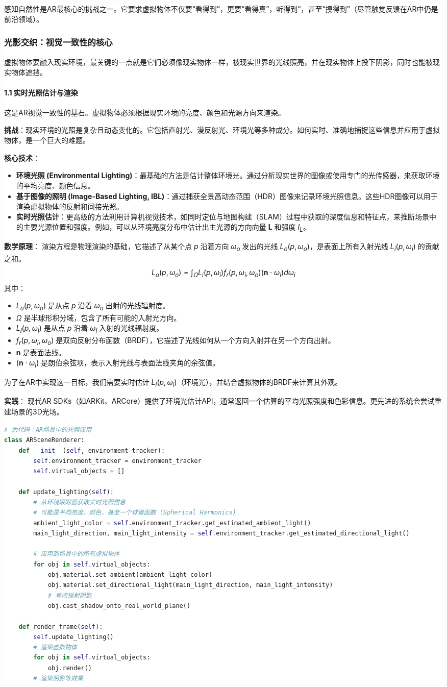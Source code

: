 感知自然性是AR最核心的挑战之一。它要求虚拟物体不仅要“看得到”，更要“看得真”，听得到“，甚至“摸得到”（尽管触觉反馈在AR中仍是前沿领域）。

### 光影交织：视觉一致性的核心

虚拟物体要融入现实环境，最关键的一点就是它们必须像现实物体一样，被现实世界的光线照亮，并在现实物体上投下阴影，同时也能被现实物体遮挡。

#### 1.1 实时光照估计与渲染

这是AR视觉一致性的基石。虚拟物体必须根据现实环境的亮度、颜色和光源方向来渲染。

**挑战**：现实环境的光照是复杂且动态变化的。它包括直射光、漫反射光、环境光等多种成分。如何实时、准确地捕捉这些信息并应用于虚拟物体，是一个巨大的难题。

**核心技术**：

*   **环境光照 (Environmental Lighting)**：最基础的方法是估计整体环境光。通过分析现实世界的图像或使用专门的光传感器，来获取环境的平均亮度、颜色信息。
*   **基于图像的照明 (Image-Based Lighting, IBL)**：通过捕获全景高动态范围（HDR）图像来记录环境光照信息。这些HDR图像可以用于渲染虚拟物体的反射和间接光照。
*   **实时光照估计**：更高级的方法利用计算机视觉技术，如同时定位与地图构建（SLAM）过程中获取的深度信息和特征点，来推断场景中的主要光源位置和强度。例如，可以从环境亮度分布中估计出主光源的方向向量 $\mathbf{L}$ 和强度 $I_L$。

**数学原理**：
渲染方程是物理渲染的基础，它描述了从某个点 $p$ 沿着方向 $\omega_o$ 发出的光线 $L_o(p, \omega_o)$，是表面上所有入射光线 $L_i(p, \omega_i)$ 的贡献之和。
$$L_o(p, \omega_o) = \int_{\Omega} L_i(p, \omega_i) f_r(p, \omega_i, \omega_o) (\mathbf{n} \cdot \omega_i) d\omega_i$$
其中：
*   $L_o(p, \omega_o)$ 是从点 $p$ 沿着 $\omega_o$ 出射的光线辐射度。
*   $\Omega$ 是半球形积分域，包含了所有可能的入射光方向。
*   $L_i(p, \omega_i)$ 是从点 $p$ 沿着 $\omega_i$ 入射的光线辐射度。
*   $f_r(p, \omega_i, \omega_o)$ 是双向反射分布函数（BRDF），它描述了光线如何从一个方向入射并在另一个方向出射。
*   $\mathbf{n}$ 是表面法线。
*   $(\mathbf{n} \cdot \omega_i)$ 是朗伯余弦项，表示入射光线与表面法线夹角的余弦值。

为了在AR中实现这一目标，我们需要实时估计 $L_i(p, \omega_i)$（环境光），并结合虚拟物体的BRDF来计算其外观。

**实践**：
现代AR SDKs（如ARKit、ARCore）提供了环境光估计API，通常返回一个估算的平均光照强度和色彩信息。更先进的系统会尝试重建场景的3D光场。

```python
# 伪代码：AR场景中的光照应用
class ARSceneRenderer:
    def __init__(self, environment_tracker):
        self.environment_tracker = environment_tracker
        self.virtual_objects = []

    def update_lighting(self):
        # 从环境跟踪器获取实时光照信息
        # 可能是平均亮度、颜色、甚至一个球谐函数 (Spherical Harmonics)
        ambient_light_color = self.environment_tracker.get_estimated_ambient_light()
        main_light_direction, main_light_intensity = self.environment_tracker.get_estimated_directional_light()

        # 应用到场景中的所有虚拟物体
        for obj in self.virtual_objects:
            obj.material.set_ambient(ambient_light_color)
            obj.material.set_directional_light(main_light_direction, main_light_intensity)
            # 考虑投射阴影
            obj.cast_shadow_onto_real_world_plane()

    def render_frame(self):
        self.update_lighting()
        # 渲染虚拟物体
        for obj in self.virtual_objects:
            obj.render()
        # 渲染阴影等效果
```
